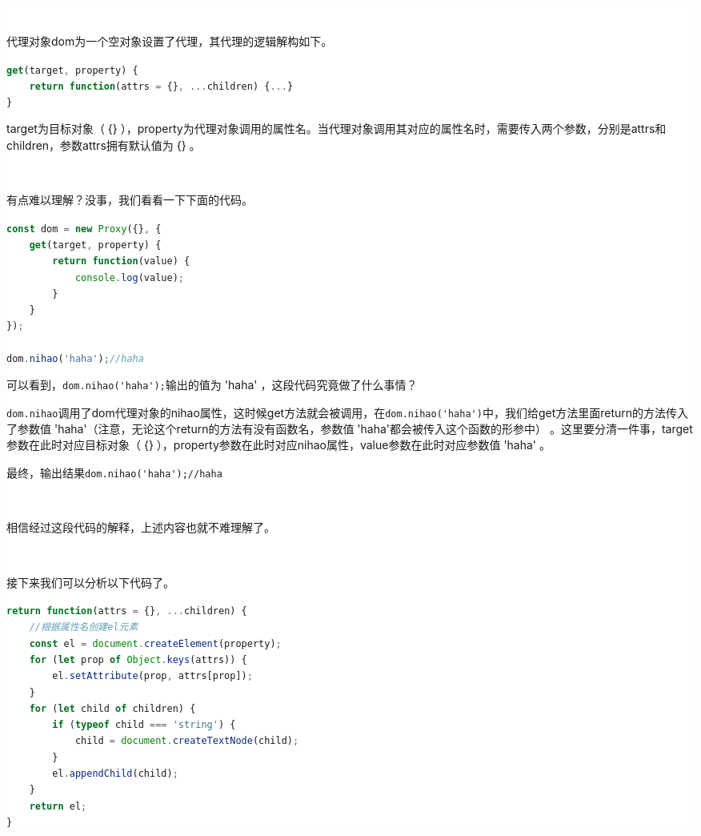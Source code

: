 <br/>

代理对象dom为一个空对象设置了代理，其代理的逻辑解构如下。

```javascript
get(target, property) {
    return function(attrs = {}, ...children) {...}
}
```

target为目标对象（ {} ），property为代理对象调用的属性名。当代理对象调用其对应的属性名时，需要传入两个参数，分别是attrs和children，参数attrs拥有默认值为 {} 。

<br/>

有点难以理解？没事，我们看看一下下面的代码。

```javascript
const dom = new Proxy({}, {
    get(target, property) {
    	return function(value) {
  			console.log(value);          
        }
	}
});

dom.nihao('haha');//haha
```

可以看到，`dom.nihao('haha');`输出的值为 'haha' ，这段代码究竟做了什么事情？

`dom.nihao`调用了dom代理对象的nihao属性，这时候get方法就会被调用，在`dom.nihao('haha')`中，我们给get方法里面return的方法传入了参数值 'haha'（注意，无论这个return的方法有没有函数名，参数值 'haha'都会被传入这个函数的形参中） 。这里要分清一件事，target参数在此时对应目标对象（ {} ），property参数在此时对应nihao属性，value参数在此时对应参数值 'haha' 。

最终，输出结果`dom.nihao('haha');//haha`

<br/>

相信经过这段代码的解释，上述内容也就不难理解了。

<br/>

接下来我们可以分析以下代码了。

```javascript
return function(attrs = {}, ...children) {
    //根据属性名创建el元素
	const el = document.createElement(property);
	for (let prop of Object.keys(attrs)) {
		el.setAttribute(prop, attrs[prop]);
	}
	for (let child of children) {
		if (typeof child === 'string') {
			child = document.createTextNode(child);
		}
		el.appendChild(child);
	}
	return el;
}
```
